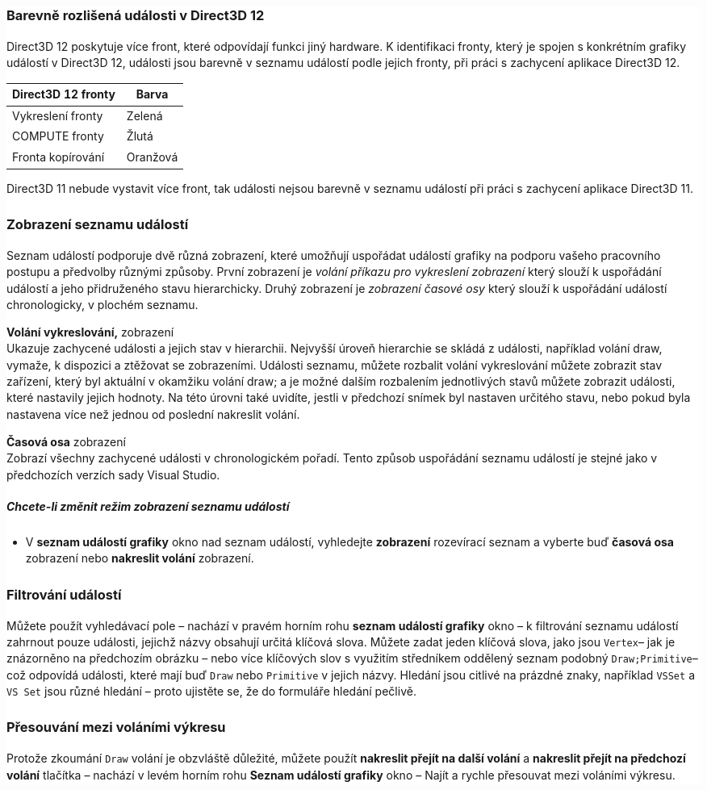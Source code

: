 ### <a name="color-coded-events-in-direct3d-12"></a>Barevně rozlišená události v Direct3D 12  
 Direct3D 12 poskytuje více front, které odpovídají funkci jiný hardware. K identifikaci fronty, který je spojen s konkrétním grafiky událostí v Direct3D 12, události jsou barevně v seznamu událostí podle jejich fronty, při práci s zachycení aplikace Direct3D 12.  
  
|Direct3D 12 fronty|Barva|  
|-----------------------|-----------|  
|Vykreslení fronty|Zelená|  
|COMPUTE fronty|Žlutá|  
|Fronta kopírování|Oranžová|  
  
 Direct3D 11 nebude vystavit více front, tak události nejsou barevně v seznamu událostí při práci s zachycení aplikace Direct3D 11.  
  
### <a name="event-list-views"></a>Zobrazení seznamu událostí  
 Seznam událostí podporuje dvě různá zobrazení, které umožňují uspořádat událostí grafiky na podporu vašeho pracovního postupu a předvolby různými způsoby. První zobrazení je *volání příkazu pro vykreslení zobrazení* který slouží k uspořádání událostí a jeho přidruženého stavu hierarchicky. Druhý zobrazení je *zobrazení časové osy* který slouží k uspořádání událostí chronologicky, v plochém seznamu.  
  
 **Volání vykreslování,** zobrazení  
 Ukazuje zachycené události a jejich stav v hierarchii. Nejvyšší úroveň hierarchie se skládá z události, například volání draw, vymaže, k dispozici a ztěžovat se zobrazeními. Události seznamu, můžete rozbalit volání vykreslování můžete zobrazit stav zařízení, který byl aktuální v okamžiku volání draw; a je možné dalším rozbalením jednotlivých stavů můžete zobrazit události, které nastavily jejich hodnoty. Na této úrovni také uvidíte, jestli v předchozí snímek byl nastaven určitého stavu, nebo pokud byla nastavena více než jednou od poslední nakreslit volání.  
  
 **Časová osa** zobrazení  
 Zobrazí všechny zachycené události v chronologickém pořadí. Tento způsob uspořádání seznamu událostí je stejné jako v předchozích verzích sady Visual Studio.  
  
##### <a name="to-change-the-event-list-view-mode"></a>Chcete-li změnit režim zobrazení seznamu událostí  
  
-   V **seznam událostí grafiky** okno nad seznam událostí, vyhledejte **zobrazení** rozevírací seznam a vyberte buď **časová osa** zobrazení nebo **nakreslit volání** zobrazení.  
  
### <a name="filtering-events"></a>Filtrování událostí  
 Můžete použít vyhledávací pole – nachází v pravém horním rohu **seznam událostí grafiky** okno – k filtrování seznamu událostí zahrnout pouze události, jejichž názvy obsahují určitá klíčová slova. Můžete zadat jeden klíčová slova, jako jsou `Vertex`– jak je znázorněno na předchozím obrázku – nebo více klíčových slov s využitím středníkem oddělený seznam podobný `Draw;Primitive`– což odpovídá události, které mají buď `Draw` nebo `Primitive` v jejich názvy. Hledání jsou citlivé na prázdné znaky, například `VSSet` a `VS Set` jsou různé hledání – proto ujistěte se, že do formuláře hledání pečlivě.  
  
### <a name="moving-between-draw-calls"></a>Přesouvání mezi voláními výkresu  
 Protože zkoumání `Draw` volání je obzvláště důležité, můžete použít **nakreslit přejít na další volání** a **nakreslit přejít na předchozí volání** tlačítka – nachází v levém horním rohu **Seznam událostí grafiky** okno – Najít a rychle přesouvat mezi voláními výkresu.  
  